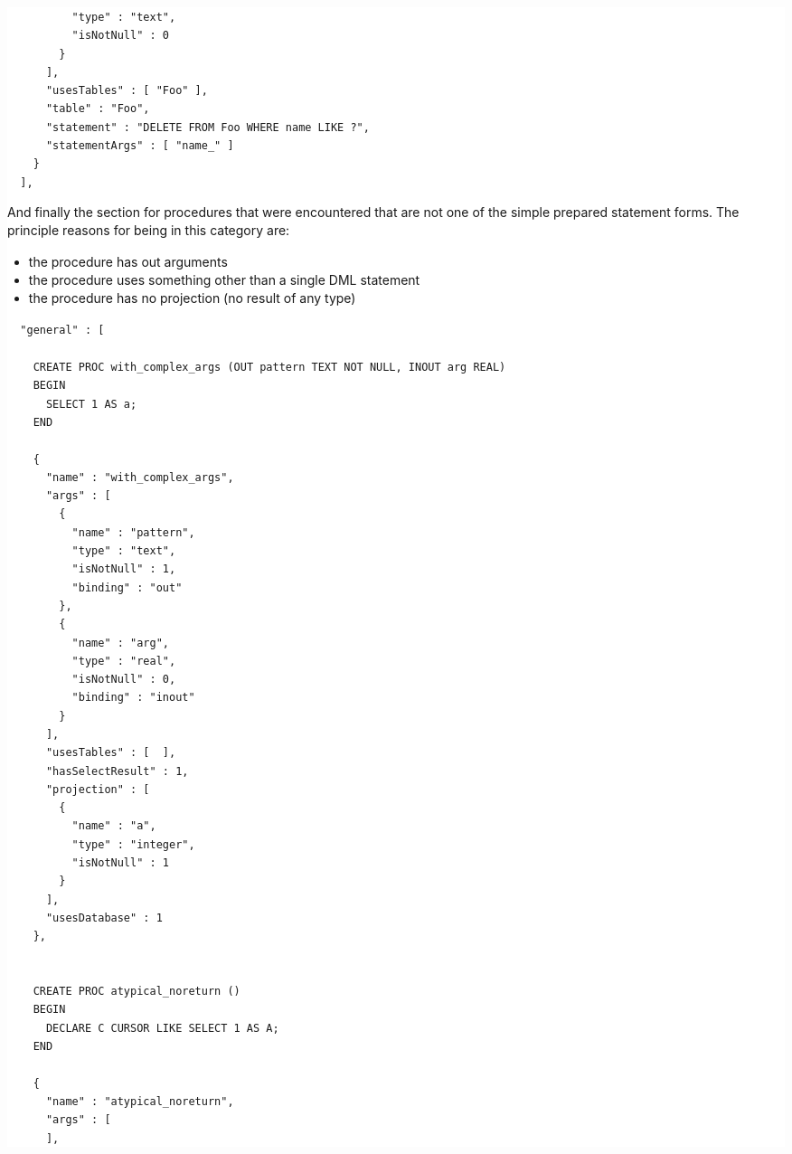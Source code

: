 ```
          "type" : "text",
          "isNotNull" : 0
        }
      ],
      "usesTables" : [ "Foo" ],
      "table" : "Foo",
      "statement" : "DELETE FROM Foo WHERE name LIKE ?",
      "statementArgs" : [ "name_" ]
    }
  ],

```
And finally the section for procedures that were encountered that are not one of the simple prepared statement forms.  The principle reasons for being in this category are:
* the procedure has out arguments
* the procedure uses something other than a single DML statement
* the procedure has no projection (no result of any type)
```
  "general" : [

    CREATE PROC with_complex_args (OUT pattern TEXT NOT NULL, INOUT arg REAL)
    BEGIN
      SELECT 1 AS a;
    END

    {
      "name" : "with_complex_args",
      "args" : [
        {
          "name" : "pattern",
          "type" : "text",
          "isNotNull" : 1,
          "binding" : "out"
        },
        {
          "name" : "arg",
          "type" : "real",
          "isNotNull" : 0,
          "binding" : "inout"
        }
      ],
      "usesTables" : [  ],
      "hasSelectResult" : 1,
      "projection" : [
        {
          "name" : "a",
          "type" : "integer",
          "isNotNull" : 1
        }
      ],
      "usesDatabase" : 1
    },


    CREATE PROC atypical_noreturn ()
    BEGIN
      DECLARE C CURSOR LIKE SELECT 1 AS A;
    END

    {
      "name" : "atypical_noreturn",
      "args" : [
      ],
```